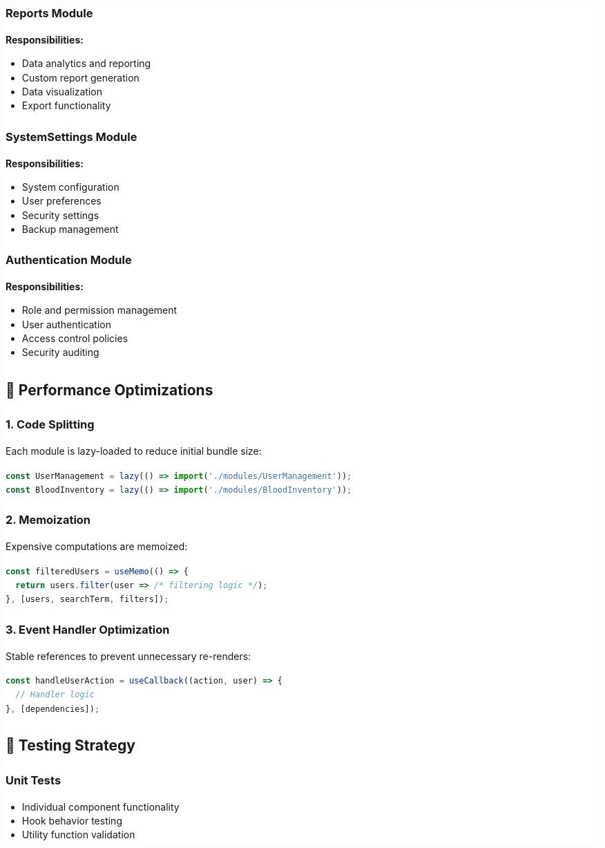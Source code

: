 ### Reports Module
**Responsibilities:**
- Data analytics and reporting
- Custom report generation
- Data visualization
- Export functionality

### SystemSettings Module
**Responsibilities:**
- System configuration
- User preferences
- Security settings
- Backup management

### Authentication Module
**Responsibilities:**
- Role and permission management
- User authentication
- Access control policies
- Security auditing

## 🚀 Performance Optimizations

### 1. Code Splitting
Each module is lazy-loaded to reduce initial bundle size:
```jsx
const UserManagement = lazy(() => import('./modules/UserManagement'));
const BloodInventory = lazy(() => import('./modules/BloodInventory'));
```

### 2. Memoization
Expensive computations are memoized:
```jsx
const filteredUsers = useMemo(() => {
  return users.filter(user => /* filtering logic */);
}, [users, searchTerm, filters]);
```

### 3. Event Handler Optimization
Stable references to prevent unnecessary re-renders:
```jsx
const handleUserAction = useCallback((action, user) => {
  // Handler logic
}, [dependencies]);
```

## 🧪 Testing Strategy

### Unit Tests
- Individual component functionality
- Hook behavior testing
- Utility function validation
